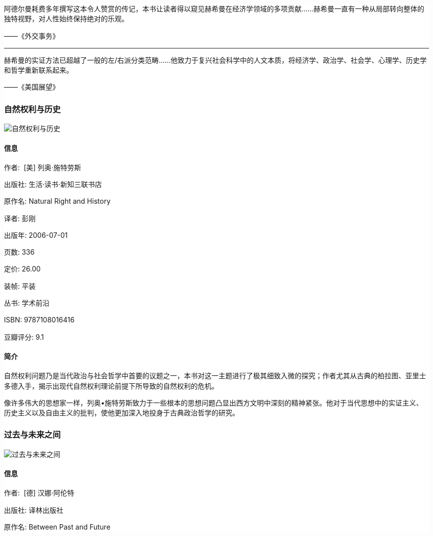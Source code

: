 阿德尔曼耗费多年撰写这本令人赞赏的传记，本书让读者得以窥见赫希曼在经济学领域的多项贡献……赫希曼一直有一种从局部转向整体的独特视野，对人性始终保持绝对的乐观。

——《外交事务》

---------

赫希曼的实证方法已超越了一般的左/右派分类范畴……他致力于复兴社会科学中的人文本质，将经济学、政治学、社会学、心理学、历史学和哲学重新联系起来。

——《美国展望》



### 自然权利与历史

![自然权利与历史](https://img3.doubanio.com/view/subject/l/public/s1801904.jpg)

#### 信息

作者:  [美] 列奥·施特劳斯 

出版社: 生活·读书·新知三联书店 

原作名: Natural Right and History 

译者: 彭刚 

出版年: 2006-07-01 

页数: 336 

定价: 26.00 

装帧: 平装 

丛书: 学术前沿 

ISBN: 9787108016416

豆瓣评分: 9.1

#### 简介

自然权利问题乃是当代政治与社会哲学中首要的议题之一，本书对这一主题进行了极其细致入微的探究；作者尤其从古典的柏拉图、亚里士多德入手，揭示出现代自然权利理论前提下所导致的自然权利的危机。

像许多伟大的思想家一样，列奥&#8226;施特劳斯致力于一些根本的思想问题凸显出西方文明中深刻的精神紧张。他对于当代思想中的实证主义、历史主义以及自由主义的批判，使他更加深入地投身于古典政治哲学的研究。



### 过去与未来之间

![过去与未来之间](https://img3.doubanio.com/view/subject/l/public/s6991722.jpg)

#### 信息

作者:  [德] 汉娜·阿伦特 

出版社: 译林出版社 

原作名: Between Past and Future 

